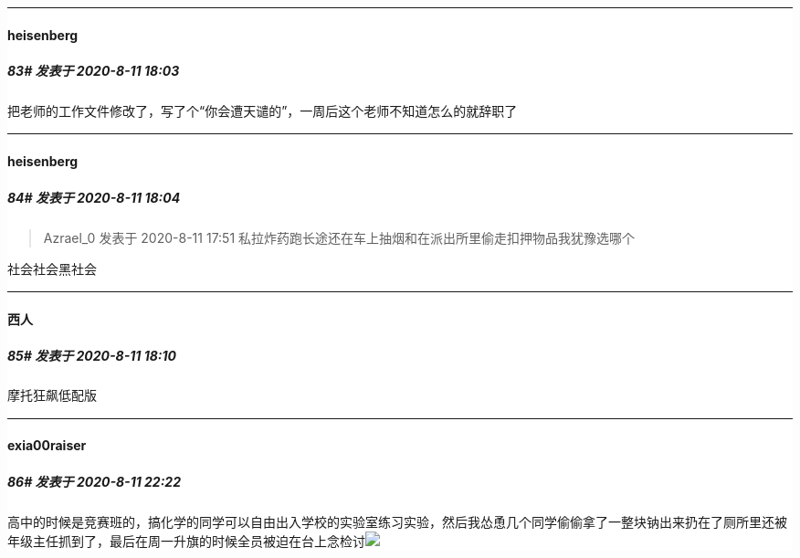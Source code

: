 





*****

####  heisenberg  
##### 83#       发表于 2020-8-11 18:03




把老师的工作文件修改了，写了个“你会遭天谴的”，一周后这个老师不知道怎么的就辞职了







*****

####  heisenberg  
##### 84#       发表于 2020-8-11 18:04



<blockquote>Azrael_0 发表于 2020-8-11 17:51
私拉炸药跑长途还在车上抽烟和在派出所里偷走扣押物品我犹豫选哪个</blockquote>
社会社会黑社会







*****

####  西人  
##### 85#       发表于 2020-8-11 18:10




摩托狂飙低配版







*****

####  exia00raiser  
##### 86#       发表于 2020-8-11 22:22




高中的时候是竞赛班的，搞化学的同学可以自由出入学校的实验室练习实验，然后我怂恿几个同学偷偷拿了一整块钠出来扔在了厕所里还被年级主任抓到了，最后在周一升旗的时候全员被迫在台上念检讨<img src="https://static.saraba1st.com/image/smiley/face2017/068.png" referrerpolicy="no-referrer">





